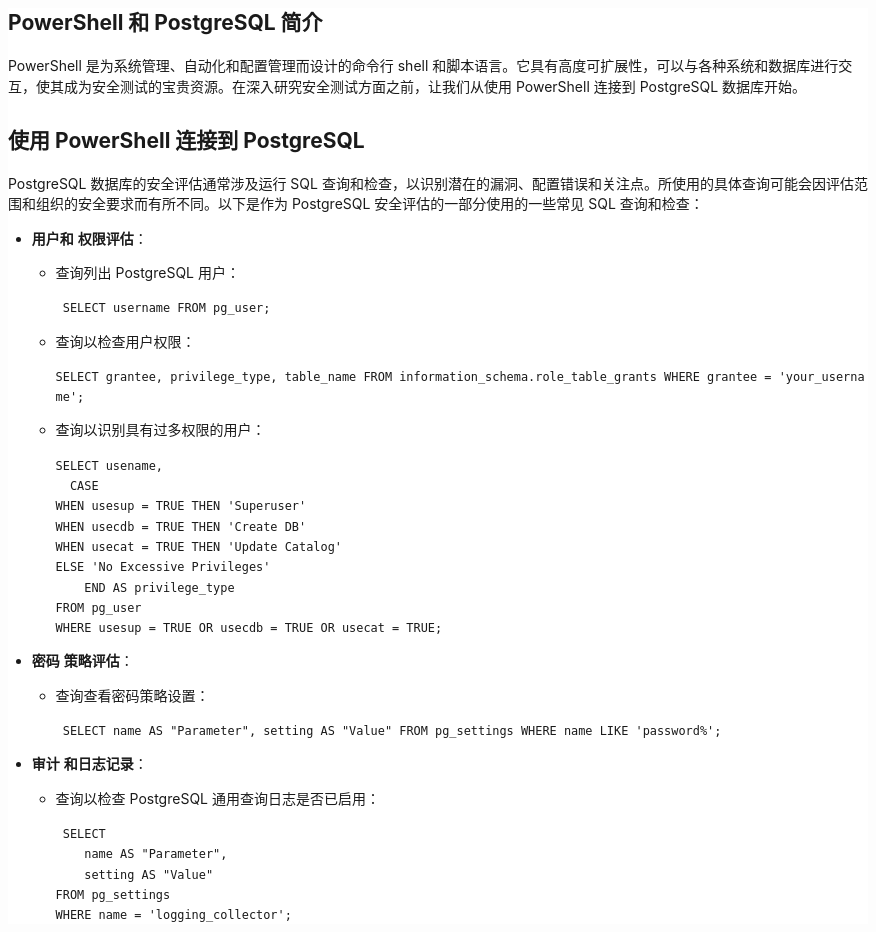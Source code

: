 ## PowerShell 和 PostgreSQL 简介

PowerShell 是为系统管理、自动化和配置管理而设计的命令行 shell 和脚本语言。它具有高度可扩展性，可以与各种系统和数据库进行交互，使其成为安全测试的宝贵资源。在深入研究安全测试方面之前，让我们从使用 PowerShell 连接到 PostgreSQL 数据库开始。

## 使用 PowerShell 连接到 PostgreSQL

PostgreSQL 数据库的安全评估通常涉及运行 SQL 查询和检查，以识别潜在的漏洞、配置错误和关注点。所使用的具体查询可能会因评估范围和组织的安全要求而有所不同。以下是作为 PostgreSQL 安全评估的一部分使用的一些常见 SQL 查询和检查：

+   **用户和** **权限评估**：

    +   查询列出 PostgreSQL 用户：

        ```
         SELECT username FROM pg_user;
        ```

    +   查询以检查用户权限：

        ```
        SELECT grantee, privilege_type, table_name FROM information_schema.role_table_grants WHERE grantee = 'your_username';
        ```

    +   查询以识别具有过多权限的用户：

        ```
        SELECT usename,
          CASE
        WHEN usesup = TRUE THEN 'Superuser'
        WHEN usecdb = TRUE THEN 'Create DB'
        WHEN usecat = TRUE THEN 'Update Catalog'
        ELSE 'No Excessive Privileges'
            END AS privilege_type
        FROM pg_user
        WHERE usesup = TRUE OR usecdb = TRUE OR usecat = TRUE;
        ```

+   **密码** **策略评估**：

    +   查询查看密码策略设置：

        ```
         SELECT name AS "Parameter", setting AS "Value" FROM pg_settings WHERE name LIKE 'password%';
        ```

+   **审计** **和日志记录**：

    +   查询以检查 PostgreSQL 通用查询日志是否已启用：

        ```
         SELECT
            name AS "Parameter",
            setting AS "Value"
        FROM pg_settings
        WHERE name = 'logging_collector';
        ```
